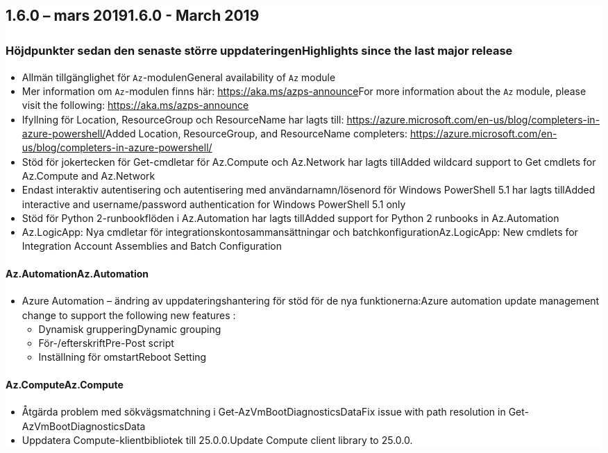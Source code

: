## <a name="160---march-2019"></a><span data-ttu-id="09d17-447">1.6.0 – mars 2019</span><span class="sxs-lookup"><span data-stu-id="09d17-447">1.6.0 - March 2019</span></span>
### <a name="highlights-since-the-last-major-release"></a><span data-ttu-id="09d17-448">Höjdpunkter sedan den senaste större uppdateringen</span><span class="sxs-lookup"><span data-stu-id="09d17-448">Highlights since the last major release</span></span>
* <span data-ttu-id="09d17-449">Allmän tillgänglighet för `Az`-modulen</span><span class="sxs-lookup"><span data-stu-id="09d17-449">General availability of `Az` module</span></span>
* <span data-ttu-id="09d17-450">Mer information om `Az`-modulen finns här: https://aka.ms/azps-announce</span><span class="sxs-lookup"><span data-stu-id="09d17-450">For more information about the `Az` module, please visit the following: https://aka.ms/azps-announce</span></span>
* <span data-ttu-id="09d17-451">Ifyllning för Location, ResourceGroup och ResourceName har lagts till: https://azure.microsoft.com/en-us/blog/completers-in-azure-powershell/</span><span class="sxs-lookup"><span data-stu-id="09d17-451">Added Location, ResourceGroup, and ResourceName completers: https://azure.microsoft.com/en-us/blog/completers-in-azure-powershell/</span></span>
* <span data-ttu-id="09d17-452">Stöd för jokertecken för Get-cmdletar för Az.Compute och Az.Network har lagts till</span><span class="sxs-lookup"><span data-stu-id="09d17-452">Added wildcard support to Get cmdlets for Az.Compute and Az.Network</span></span>
* <span data-ttu-id="09d17-453">Endast interaktiv autentisering och autentisering med användarnamn/lösenord för Windows PowerShell 5.1 har lagts till</span><span class="sxs-lookup"><span data-stu-id="09d17-453">Added interactive and username/password authentication for Windows PowerShell 5.1 only</span></span>
* <span data-ttu-id="09d17-454">Stöd för Python 2-runbookflöden i Az.Automation har lagts till</span><span class="sxs-lookup"><span data-stu-id="09d17-454">Added support for Python 2 runbooks in Az.Automation</span></span>
* <span data-ttu-id="09d17-455">Az.LogicApp: Nya cmdletar för integrationskontosammansättningar och batchkonfiguration</span><span class="sxs-lookup"><span data-stu-id="09d17-455">Az.LogicApp: New cmdlets for Integration Account Assemblies and Batch Configuration</span></span>

#### <a name="azautomation"></a><span data-ttu-id="09d17-456">Az.Automation</span><span class="sxs-lookup"><span data-stu-id="09d17-456">Az.Automation</span></span>
* <span data-ttu-id="09d17-457">Azure Automation – ändring av uppdateringshantering för stöd för de nya funktionerna:</span><span class="sxs-lookup"><span data-stu-id="09d17-457">Azure automation update management change to support the following new features :</span></span>
    * <span data-ttu-id="09d17-458">Dynamisk gruppering</span><span class="sxs-lookup"><span data-stu-id="09d17-458">Dynamic grouping</span></span>
    * <span data-ttu-id="09d17-459">För-/efterskrift</span><span class="sxs-lookup"><span data-stu-id="09d17-459">Pre-Post script</span></span>
    * <span data-ttu-id="09d17-460">Inställning för omstart</span><span class="sxs-lookup"><span data-stu-id="09d17-460">Reboot Setting</span></span>

#### <a name="azcompute"></a><span data-ttu-id="09d17-461">Az.Compute</span><span class="sxs-lookup"><span data-stu-id="09d17-461">Az.Compute</span></span>
* <span data-ttu-id="09d17-462">Åtgärda problem med sökvägsmatchning i Get-AzVmBootDiagnosticsData</span><span class="sxs-lookup"><span data-stu-id="09d17-462">Fix issue with path resolution in Get-AzVmBootDiagnosticsData</span></span>
* <span data-ttu-id="09d17-463">Uppdatera Compute-klientbibliotek till 25.0.0.</span><span class="sxs-lookup"><span data-stu-id="09d17-463">Update Compute client library to 25.0.0.</span></span>
